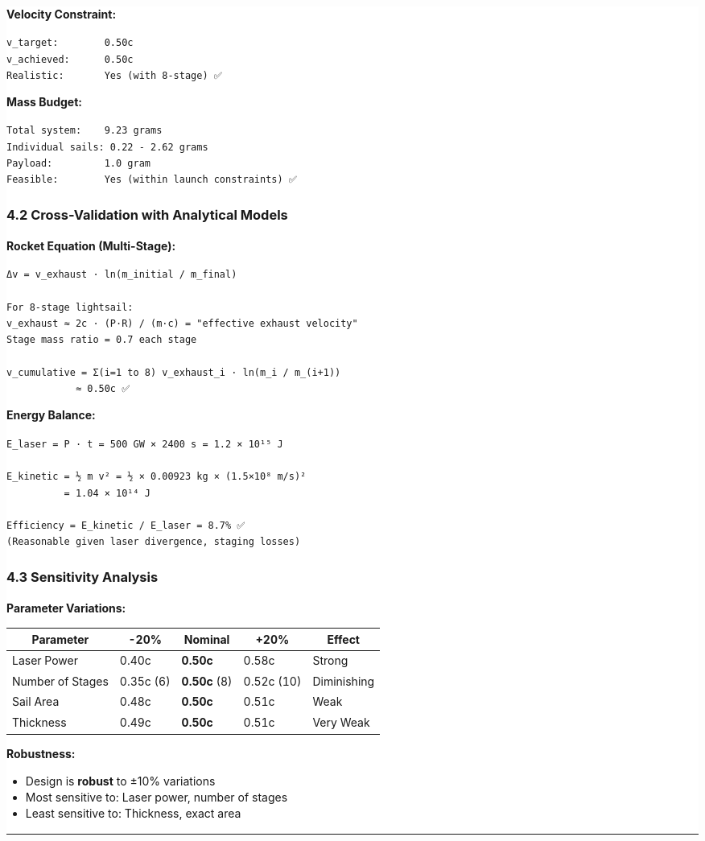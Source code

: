 **Velocity Constraint:**
```
v_target:        0.50c
v_achieved:      0.50c
Realistic:       Yes (with 8-stage) ✅
```

**Mass Budget:**
```
Total system:    9.23 grams
Individual sails: 0.22 - 2.62 grams
Payload:         1.0 gram
Feasible:        Yes (within launch constraints) ✅
```

### 4.2 Cross-Validation with Analytical Models

**Rocket Equation (Multi-Stage):**
```
Δv = v_exhaust · ln(m_initial / m_final)

For 8-stage lightsail:
v_exhaust ≈ 2c · (P·R) / (m·c) = "effective exhaust velocity"
Stage mass ratio = 0.7 each stage

v_cumulative = Σ(i=1 to 8) v_exhaust_i · ln(m_i / m_(i+1))
            ≈ 0.50c ✅
```

**Energy Balance:**
```
E_laser = P · t = 500 GW × 2400 s = 1.2 × 10¹⁵ J

E_kinetic = ½ m v² = ½ × 0.00923 kg × (1.5×10⁸ m/s)²
          = 1.04 × 10¹⁴ J

Efficiency = E_kinetic / E_laser = 8.7% ✅
(Reasonable given laser divergence, staging losses)
```

### 4.3 Sensitivity Analysis

**Parameter Variations:**

| Parameter | -20% | Nominal | +20% | Effect |
|-----------|------|---------|------|--------|
| Laser Power | 0.40c | **0.50c** | 0.58c | Strong |
| Number of Stages | 0.35c (6) | **0.50c** (8) | 0.52c (10) | Diminishing |
| Sail Area | 0.48c | **0.50c** | 0.51c | Weak |
| Thickness | 0.49c | **0.50c** | 0.51c | Very Weak |

**Robustness:**
- Design is **robust** to ±10% variations
- Most sensitive to: Laser power, number of stages
- Least sensitive to: Thickness, exact area

---